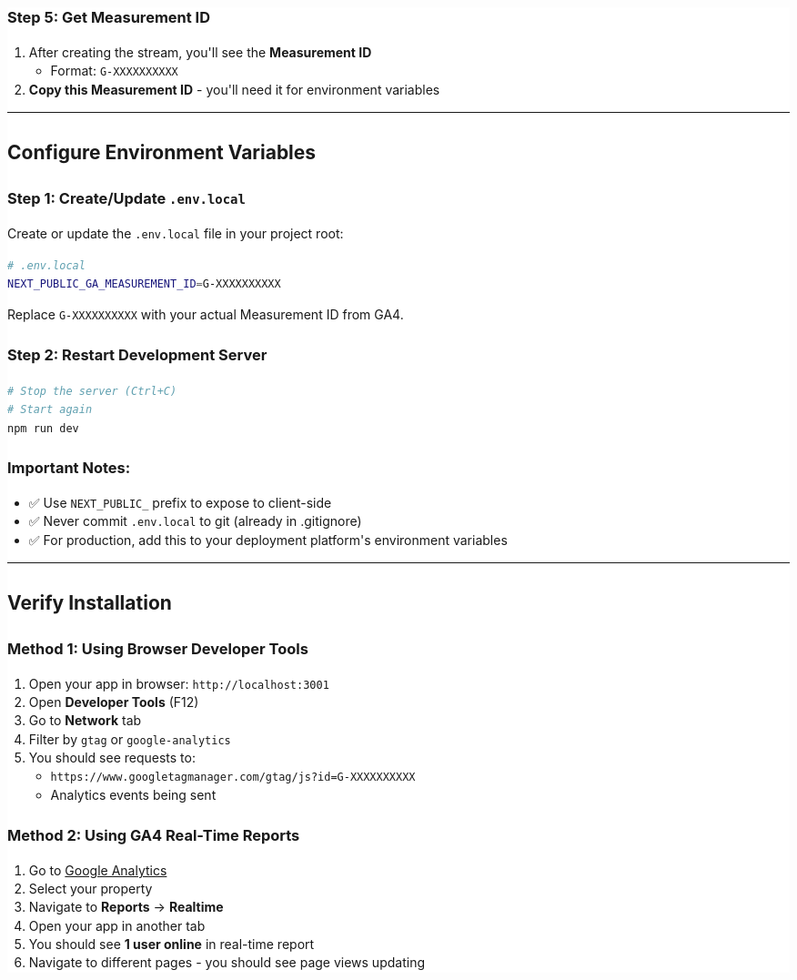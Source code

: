 ### Step 5: Get Measurement ID

1. After creating the stream, you'll see the **Measurement ID**
   - Format: `G-XXXXXXXXXX`
2. **Copy this Measurement ID** - you'll need it for environment variables

---

## Configure Environment Variables

### Step 1: Create/Update `.env.local`

Create or update the `.env.local` file in your project root:

```bash
# .env.local
NEXT_PUBLIC_GA_MEASUREMENT_ID=G-XXXXXXXXXX
```

Replace `G-XXXXXXXXXX` with your actual Measurement ID from GA4.

### Step 2: Restart Development Server

```bash
# Stop the server (Ctrl+C)
# Start again
npm run dev
```

### Important Notes:
- ✅ Use `NEXT_PUBLIC_` prefix to expose to client-side
- ✅ Never commit `.env.local` to git (already in .gitignore)
- ✅ For production, add this to your deployment platform's environment variables

---

## Verify Installation

### Method 1: Using Browser Developer Tools

1. Open your app in browser: `http://localhost:3001`
2. Open **Developer Tools** (F12)
3. Go to **Network** tab
4. Filter by `gtag` or `google-analytics`
5. You should see requests to:
   - `https://www.googletagmanager.com/gtag/js?id=G-XXXXXXXXXX`
   - Analytics events being sent

### Method 2: Using GA4 Real-Time Reports

1. Go to [Google Analytics](https://analytics.google.com/)
2. Select your property
3. Navigate to **Reports** → **Realtime**
4. Open your app in another tab
5. You should see **1 user online** in real-time report
6. Navigate to different pages - you should see page views updating
